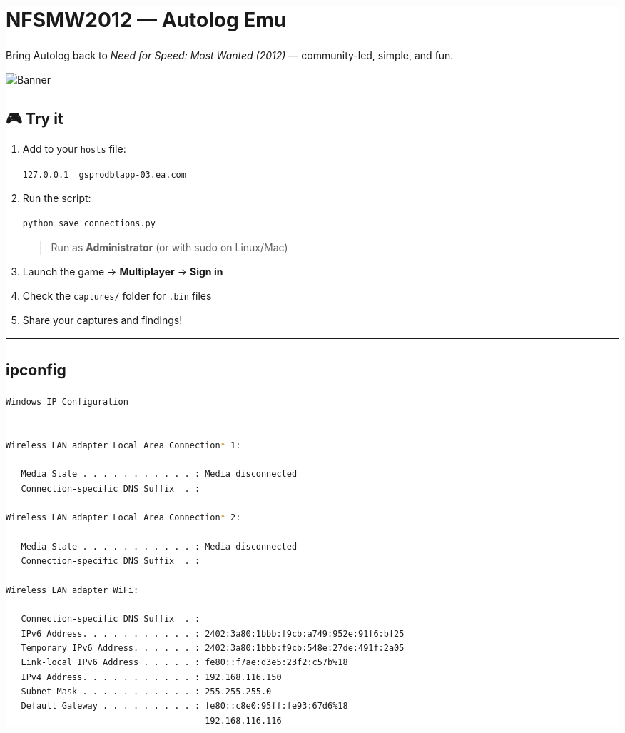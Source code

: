 # NFSMW2012 — Autolog Emu

Bring Autolog back to *Need for Speed: Most Wanted (2012)* — community-led, simple, and fun.

<img src="https://shared.fastly.steamstatic.com/store_item_assets/steam/apps/1262560/header.jpg?t=1605151411" alt="Banner" style="width:100%; display:block; margin:0 auto;" />

## 🎮 Try it

1. Add to your `hosts` file:  
   ```
   127.0.0.1  gsprodblapp-03.ea.com
   ```

2. Run the script:  
   ```
   python save_connections.py
   ```
   > Run as **Administrator** (or with sudo on Linux/Mac)

3. Launch the game → **Multiplayer** → **Sign in**

4. Check the `captures/` folder for `.bin` files

5. Share your captures and findings!

---

## ipconfig


```bash
Windows IP Configuration


Wireless LAN adapter Local Area Connection* 1:

   Media State . . . . . . . . . . . : Media disconnected
   Connection-specific DNS Suffix  . :

Wireless LAN adapter Local Area Connection* 2:

   Media State . . . . . . . . . . . : Media disconnected
   Connection-specific DNS Suffix  . :

Wireless LAN adapter WiFi:

   Connection-specific DNS Suffix  . :
   IPv6 Address. . . . . . . . . . . : 2402:3a80:1bbb:f9cb:a749:952e:91f6:bf25
   Temporary IPv6 Address. . . . . . : 2402:3a80:1bbb:f9cb:548e:27de:491f:2a05
   Link-local IPv6 Address . . . . . : fe80::f7ae:d3e5:23f2:c57b%18
   IPv4 Address. . . . . . . . . . . : 192.168.116.150
   Subnet Mask . . . . . . . . . . . : 255.255.255.0
   Default Gateway . . . . . . . . . : fe80::c8e0:95ff:fe93:67d6%18
                                       192.168.116.116
 ```
